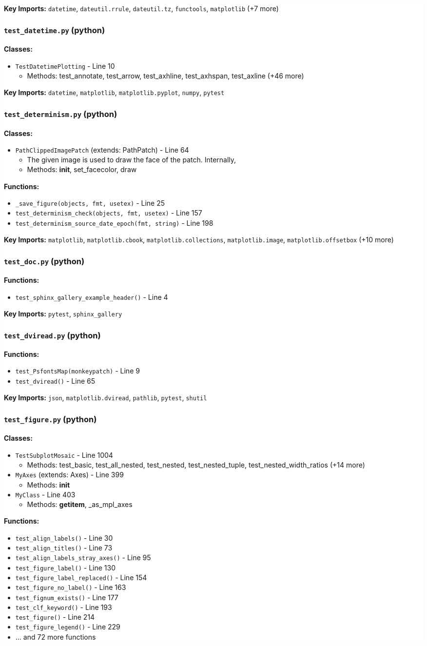 **Key Imports:** `datetime`, `dateutil.rrule`, `dateutil.tz`, `functools`, `matplotlib` (+7 more)

### `test_datetime.py` (python)

**Classes:**
- `TestDatetimePlotting` - Line 10
  - Methods: test_annotate, test_arrow, test_axhline, test_axhspan, test_axline (+46 more)

**Key Imports:** `datetime`, `matplotlib`, `matplotlib.pyplot`, `numpy`, `pytest`

### `test_determinism.py` (python)

**Classes:**
- `PathClippedImagePatch` (extends: PathPatch) - Line 64
  - The given image is used to draw the face of the patch. Internally,
  - Methods: __init__, set_facecolor, draw

**Functions:**
- `_save_figure(objects, fmt, usetex)` - Line 25
- `test_determinism_check(objects, fmt, usetex)` - Line 157
- `test_determinism_source_date_epoch(fmt, string)` - Line 198

**Key Imports:** `matplotlib`, `matplotlib.cbook`, `matplotlib.collections`, `matplotlib.image`, `matplotlib.offsetbox` (+10 more)

### `test_doc.py` (python)

**Functions:**
- `test_sphinx_gallery_example_header()` - Line 4

**Key Imports:** `pytest`, `sphinx_gallery`

### `test_dviread.py` (python)

**Functions:**
- `test_PsfontsMap(monkeypatch)` - Line 9
- `test_dviread()` - Line 65

**Key Imports:** `json`, `matplotlib.dviread`, `pathlib`, `pytest`, `shutil`

### `test_figure.py` (python)

**Classes:**
- `TestSubplotMosaic` - Line 1004
  - Methods: test_basic, test_all_nested, test_nested, test_nested_tuple, test_nested_width_ratios (+14 more)
- `MyAxes` (extends: Axes) - Line 399
  - Methods: __init__
- `MyClass` - Line 403
  - Methods: __getitem__, _as_mpl_axes

**Functions:**
- `test_align_labels()` - Line 30
- `test_align_titles()` - Line 73
- `test_align_labels_stray_axes()` - Line 95
- `test_figure_label()` - Line 130
- `test_figure_label_replaced()` - Line 154
- `test_figure_no_label()` - Line 163
- `test_fignum_exists()` - Line 177
- `test_clf_keyword()` - Line 193
- `test_figure()` - Line 214
- `test_figure_legend()` - Line 229
- ... and 72 more functions
